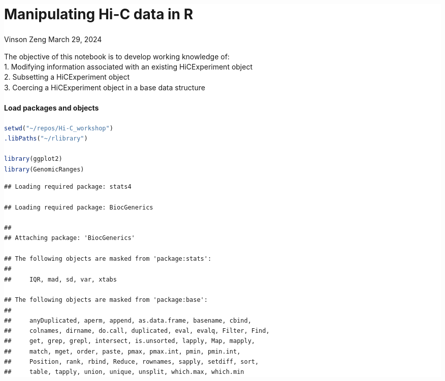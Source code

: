 Manipulating Hi-C data in R
================
Vinson Zeng
March 29, 2024

The objective of this notebook is to develop working knowledge
of:<br> 1. Modifying information associated with an existing
HiCExperiment object<br> 2. Subsetting a HiCExperiment object<br> 3.
Coercing a HiCExperiment object in a base data structure

#### Load packages and objects

``` r
setwd("~/repos/Hi-C_workshop")
.libPaths("~/rlibrary")

library(ggplot2)
library(GenomicRanges)
```

    ## Loading required package: stats4

    ## Loading required package: BiocGenerics

    ## 
    ## Attaching package: 'BiocGenerics'

    ## The following objects are masked from 'package:stats':
    ## 
    ##     IQR, mad, sd, var, xtabs

    ## The following objects are masked from 'package:base':
    ## 
    ##     anyDuplicated, aperm, append, as.data.frame, basename, cbind,
    ##     colnames, dirname, do.call, duplicated, eval, evalq, Filter, Find,
    ##     get, grep, grepl, intersect, is.unsorted, lapply, Map, mapply,
    ##     match, mget, order, paste, pmax, pmax.int, pmin, pmin.int,
    ##     Position, rank, rbind, Reduce, rownames, sapply, setdiff, sort,
    ##     table, tapply, union, unique, unsplit, which.max, which.min
